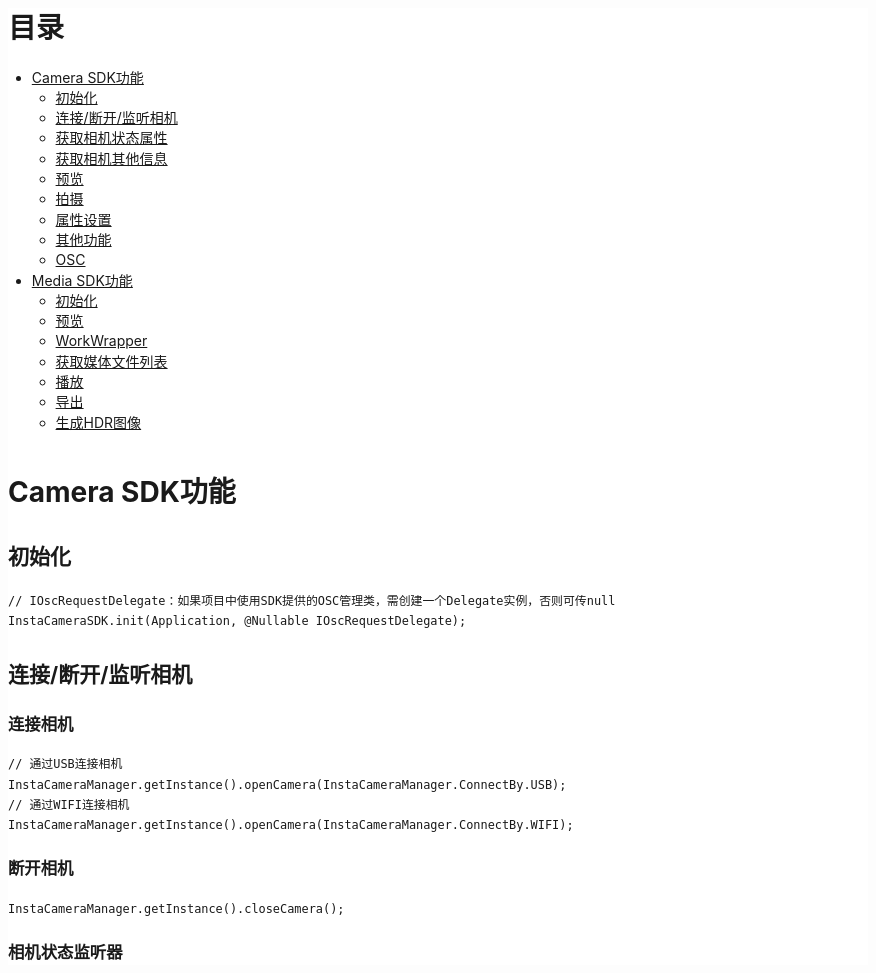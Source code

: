 # 目录
- [Camera SDK功能](#CameraSDK功能)
  - [初始化](#CameraSDK初始化)
  - [连接/断开/监听相机](#CameraSDK连接/断开/监听相机)
  - [获取相机状态属性](#CameraSDK获取相机状态属性)
  - [获取相机其他信息](#CameraSDK获取相机其他信息)
  - [预览](#CameraSDK预览)
  - [拍摄](#CameraSDK拍摄)
  - [属性设置](#CameraSDK属性设置)
  - [其他功能](#CameraSDK其他功能)
  - [OSC](#CameraSDKOSC)
- [Media SDK功能](#MediaSDK功能)
  - [初始化](#MediaSDK初始化)
  - [预览](#MediaSDK预览)
  - [WorkWrapper](#MediaSDKWorkWrapper)
  - [获取媒体文件列表](#MediaSDK获取媒体文件列表)
  - [播放](#MediaSDK播放)
  - [导出](#MediaSDK导出)
  - [生成HDR图像](#MediaSDK生成HDR图像)
  
# <a name="CameraSDK功能" />Camera SDK功能

## <a name="CameraSDK初始化" />初始化

```
// IOscRequestDelegate：如果项目中使用SDK提供的OSC管理类，需创建一个Delegate实例，否则可传null
InstaCameraSDK.init(Application, @Nullable IOscRequestDelegate);
```



## <a name="CameraSDK连接/断开/监听相机" />连接/断开/监听相机

### 连接相机

```
// 通过USB连接相机
InstaCameraManager.getInstance().openCamera(InstaCameraManager.ConnectBy.USB);
// 通过WIFI连接相机
InstaCameraManager.getInstance().openCamera(InstaCameraManager.ConnectBy.WIFI);
```

### 断开相机

```
InstaCameraManager.getInstance().closeCamera();
```

### 相机状态监听器
